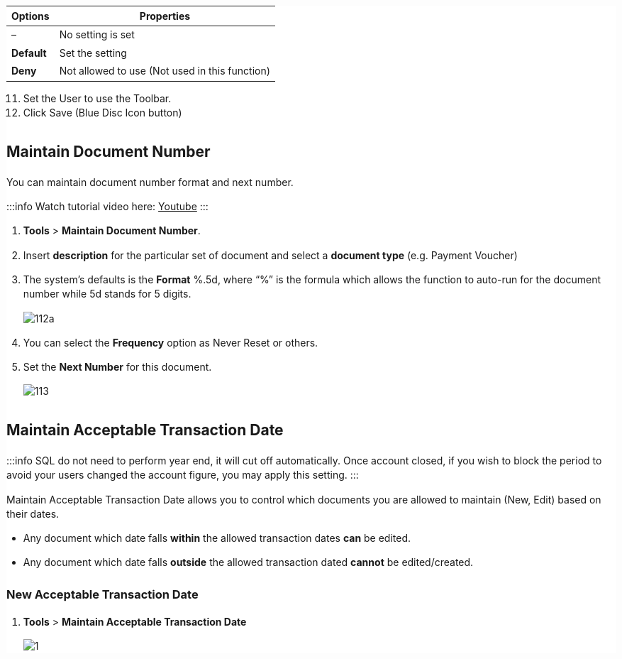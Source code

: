 | **Options** | **Properties**                                |
|-------------|-----------------------------------------------|
| –           | No setting is set                             |
| **Default** | Set the setting                               |
| **Deny**    | Not allowed to use (Not used in this function) |

11. Set the User to use the Toolbar.
12. Click Save (Blue Disc Icon button)

## Maintain Document Number

You can maintain document number format and next number.

:::info
Watch tutorial video here: [Youtube](https://www.youtube.com/watch?v=hFR6TfqxnRU&feature=youtu.be)
:::

1. **Tools** > **Maintain Document Number**.

2. Insert **description** for the particular set of document and select a **document type** (e.g. Payment Voucher)

3. The system’s defaults is the **Format** %.5d, where “%” is the formula which allows the function to auto-run for the document number while 5d stands for 5 digits.

   ![112a](../../../static/img/getting-started/user-guide/111a.png)

4. You can select the **Frequency** option as Never Reset or others.

5. Set the **Next Number** for this document.

   ![113](../../../static/img/getting-started/user-guide/112.png)

## Maintain Acceptable Transaction Date

:::info
SQL do not need to perform year end, it will cut off automatically. Once account closed, if you wish to block the period to avoid your users changed the account figure, you may apply this setting.
:::

Maintain Acceptable Transaction Date allows you to control which documents you are allowed to maintain (New, Edit) based on their dates.

- Any document which date falls **within** the allowed transaction dates **can** be edited.

- Any document which date falls **outside** the allowed transaction dated **cannot** be edited/created.

### New Acceptable Transaction Date

1. **Tools** > **Maintain Acceptable Transaction Date**

    ![1](../../../static/img/tools/acceptable-transaction-date/1.png)
